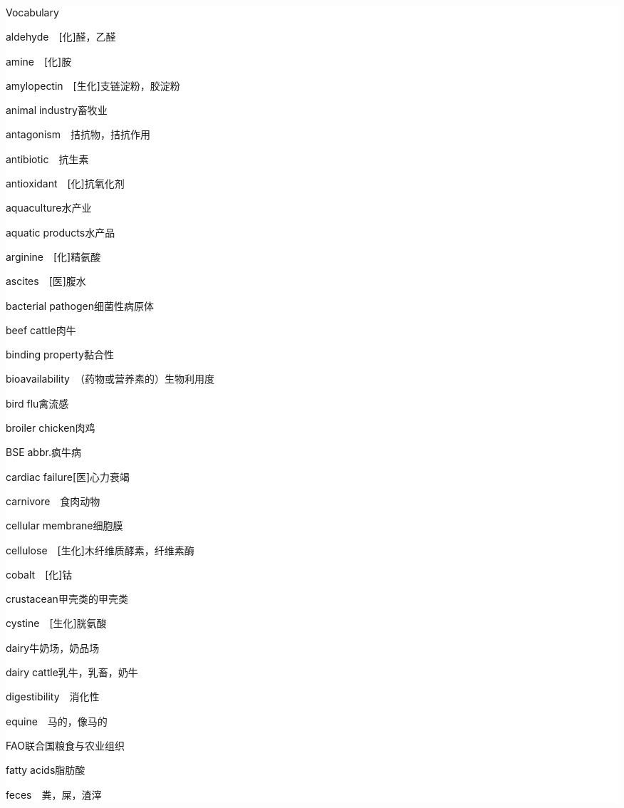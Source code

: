 Vocabulary

aldehyde　[化]醛，乙醛

amine　[化]胺

amylopectin　[生化]支链淀粉，胶淀粉

animal industry畜牧业

antagonism　拮抗物，拮抗作用

antibiotic　抗生素

antioxidant　[化]抗氧化剂

aquaculture水产业

aquatic products水产品

arginine　[化]精氨酸

ascites　[医]腹水

bacterial pathogen细菌性病原体

beef cattle肉牛

binding property黏合性

bioavailability　（药物或营养素的）生物利用度

bird flu禽流感

broiler chicken肉鸡

BSE abbr.疯牛病

cardiac failure[医]心力衰竭

carnivore　食肉动物

cellular membrane细胞膜

cellulose　[生化]木纤维质酵素，纤维素酶

cobalt　[化]钴

crustacean甲壳类的甲壳类

cystine　[生化]胱氨酸

dairy牛奶场，奶品场

dairy cattle乳牛，乳畜，奶牛

digestibility　消化性

equine　马的，像马的

FAO联合国粮食与农业组织

fatty acids脂肪酸

feces　粪，屎，渣滓

